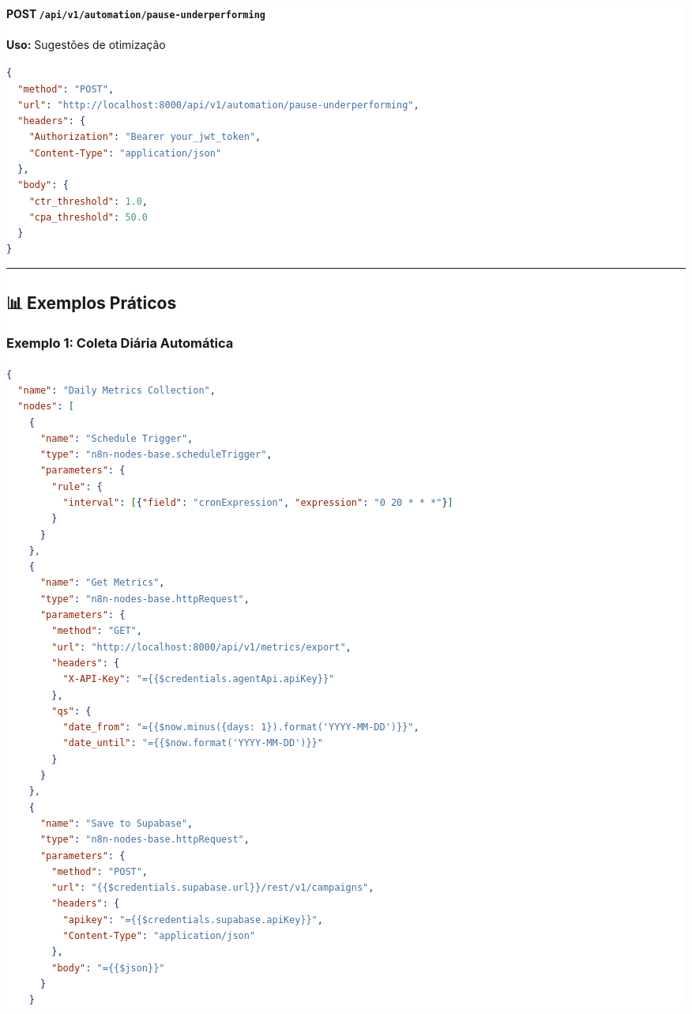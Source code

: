 #### POST `/api/v1/automation/pause-underperforming`
**Uso:** Sugestões de otimização
```json
{
  "method": "POST",
  "url": "http://localhost:8000/api/v1/automation/pause-underperforming",
  "headers": {
    "Authorization": "Bearer your_jwt_token",
    "Content-Type": "application/json"
  },
  "body": {
    "ctr_threshold": 1.0,
    "cpa_threshold": 50.0
  }
}
```

---

## 📊 Exemplos Práticos

### Exemplo 1: Coleta Diária Automática

```json
{
  "name": "Daily Metrics Collection",
  "nodes": [
    {
      "name": "Schedule Trigger",
      "type": "n8n-nodes-base.scheduleTrigger",
      "parameters": {
        "rule": {
          "interval": [{"field": "cronExpression", "expression": "0 20 * * *"}]
        }
      }
    },
    {
      "name": "Get Metrics",
      "type": "n8n-nodes-base.httpRequest",
      "parameters": {
        "method": "GET",
        "url": "http://localhost:8000/api/v1/metrics/export",
        "headers": {
          "X-API-Key": "={{$credentials.agentApi.apiKey}}"
        },
        "qs": {
          "date_from": "={{$now.minus({days: 1}).format('YYYY-MM-DD')}}",
          "date_until": "={{$now.format('YYYY-MM-DD')}}"
        }
      }
    },
    {
      "name": "Save to Supabase",
      "type": "n8n-nodes-base.httpRequest",
      "parameters": {
        "method": "POST",
        "url": "{{$credentials.supabase.url}}/rest/v1/campaigns",
        "headers": {
          "apikey": "={{$credentials.supabase.apiKey}}",
          "Content-Type": "application/json"
        },
        "body": "={{$json}}"
      }
    }
```